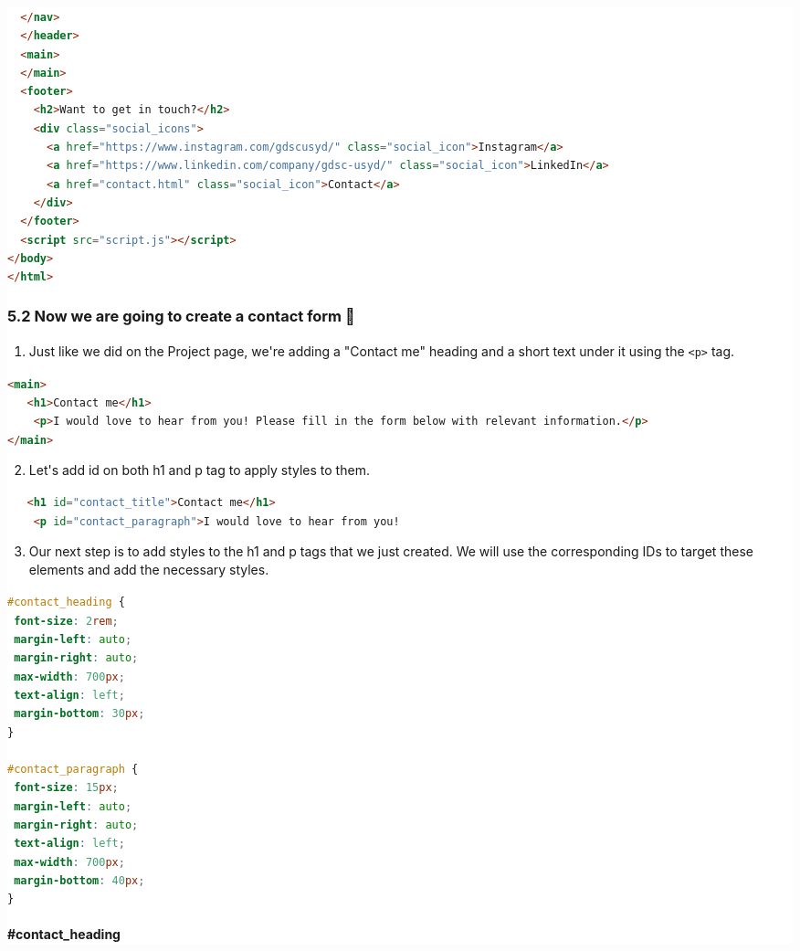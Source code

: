 ```html
  </nav>
  </header>
  <main>
  </main>
  <footer>
    <h2>Want to get in touch?</h2>
    <div class="social_icons">
      <a href="https://www.instagram.com/gdscusyd/" class="social_icon">Instagram</a>
      <a href="https://www.linkedin.com/company/gdsc-usyd/" class="social_icon">LinkedIn</a>
      <a href="contact.html" class="social_icon">Contact</a>
    </div>
  </footer>
  <script src="script.js"></script>
</body>
</html>
```
### 5.2 Now we are going to create a contact form 🥳

1. Just like we did on the Project page, we're adding a "Contact me" heading and a short text under it using the ```<p>``` tag.
  ```html
  <main>
     <h1>Contact me</h1>
      <p>I would love to hear from you! Please fill in the form below with relevant information.</p>
  </main>
```
2. Let's add id on both h1 and p tag to apply styles to them.
  ```html
     <h1 id="contact_title">Contact me</h1>
      <p id="contact_paragraph">I would love to hear from you!
  ```
3. Our next step is to add styles to the h1 and p tags that we just created. We will use the corresponding IDs to target these elements and add the necessary styles.
 ```css
#contact_heading {
  font-size: 2rem;
  margin-left: auto;
  margin-right: auto;
  max-width: 700px;
  text-align: left;
  margin-bottom: 30px;
}

#contact_paragraph {
  font-size: 15px;
  margin-left: auto;
  margin-right: auto;
  text-align: left;
  max-width: 700px;
  margin-bottom: 40px;
}
```
#### #contact_heading 
